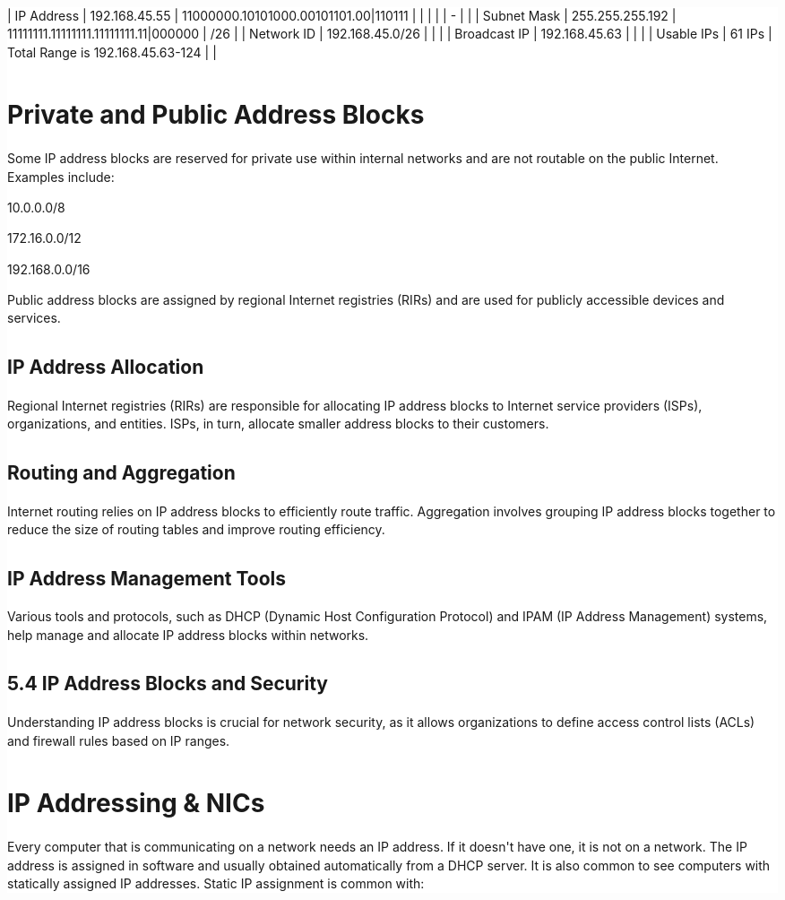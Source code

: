 | IP Address   | 192.168.45.55   | 11000000.10101000.00101101.00\|110111 |     |
|  |  | - |  |
| Subnet Mask  | 255.255.255.192 | 11111111.11111111.11111111.11\|000000 | /26 |
| Network ID   | 192.168.45.0/26 |                                       |     |
| Broadcast IP | 192.168.45.63   |                                       |     |
| Usable IPs   | 61 IPs          | Total Range is 192.168.45.63-124      |     |

# Private and Public Address Blocks
Some IP address blocks are reserved for private use within internal networks and are not routable on the public Internet. Examples include:

10.0.0.0/8

172.16.0.0/12

192.168.0.0/16

Public address blocks are assigned by regional Internet registries (RIRs) and are used for publicly accessible devices and services.

## IP Address Allocation
Regional Internet registries (RIRs) are responsible for allocating IP address blocks to Internet service providers (ISPs), organizations, and entities. ISPs, in turn, allocate smaller address blocks to their customers.

## Routing and Aggregation
Internet routing relies on IP address blocks to efficiently route traffic. Aggregation involves grouping IP address blocks together to reduce the size of routing tables and improve routing efficiency.

## IP Address Management Tools
Various tools and protocols, such as DHCP (Dynamic Host Configuration Protocol) and IPAM (IP Address Management) systems, help manage and allocate IP address blocks within networks.

## 5.4 IP Address Blocks and Security
Understanding IP address blocks is crucial for network security, as it allows organizations to define access control lists (ACLs) and firewall rules based on IP ranges.

# IP Addressing & NICs
Every computer that is communicating on a network needs an IP address. If it doesn't have one, it is not on a network. The IP address is assigned in software and usually obtained automatically from a DHCP server. It is also common to see computers with statically assigned IP addresses. Static IP assignment is common with:
